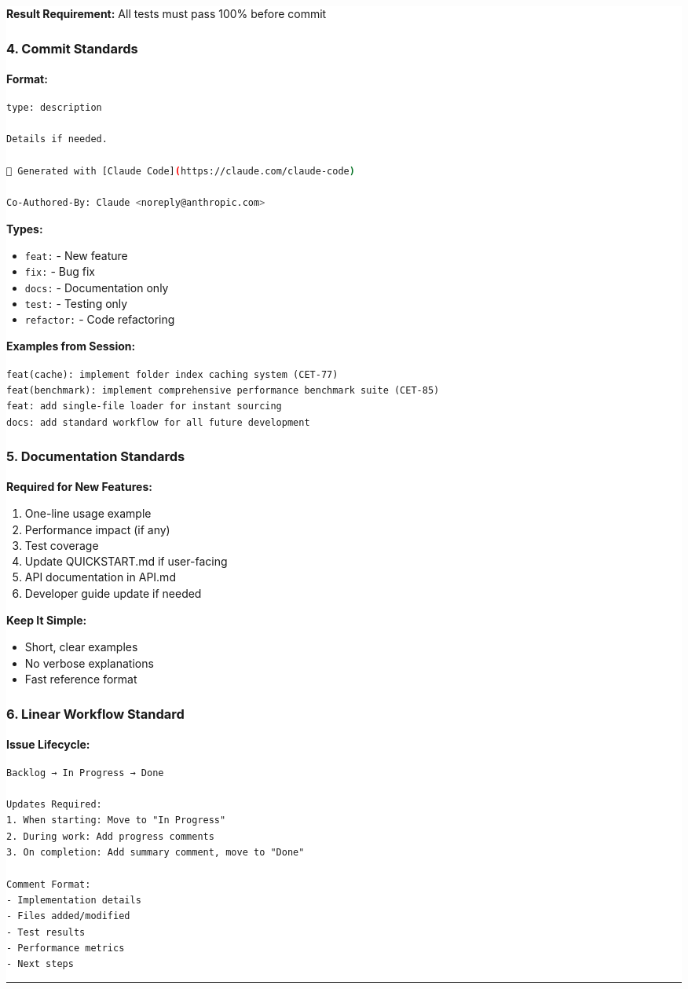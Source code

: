**Result Requirement:** All tests must pass 100% before commit

### 4. Commit Standards

**Format:**
```bash
type: description

Details if needed.

🤖 Generated with [Claude Code](https://claude.com/claude-code)

Co-Authored-By: Claude <noreply@anthropic.com>
```

**Types:**
- `feat:` - New feature
- `fix:` - Bug fix
- `docs:` - Documentation only
- `test:` - Testing only
- `refactor:` - Code refactoring

**Examples from Session:**
```
feat(cache): implement folder index caching system (CET-77)
feat(benchmark): implement comprehensive performance benchmark suite (CET-85)
feat: add single-file loader for instant sourcing
docs: add standard workflow for all future development
```

### 5. Documentation Standards

**Required for New Features:**
1. One-line usage example
2. Performance impact (if any)
3. Test coverage
4. Update QUICKSTART.md if user-facing
5. API documentation in API.md
6. Developer guide update if needed

**Keep It Simple:**
- Short, clear examples
- No verbose explanations
- Fast reference format

### 6. Linear Workflow Standard

**Issue Lifecycle:**
```
Backlog → In Progress → Done

Updates Required:
1. When starting: Move to "In Progress"
2. During work: Add progress comments
3. On completion: Add summary comment, move to "Done"

Comment Format:
- Implementation details
- Files added/modified
- Test results
- Performance metrics
- Next steps
```

---